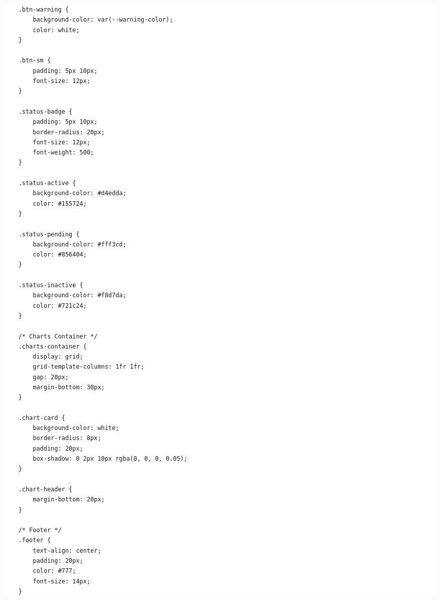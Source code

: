         .btn-warning {
            background-color: var(--warning-color);
            color: white;
        }
        
        .btn-sm {
            padding: 5px 10px;
            font-size: 12px;
        }
        
        .status-badge {
            padding: 5px 10px;
            border-radius: 20px;
            font-size: 12px;
            font-weight: 500;
        }
        
        .status-active {
            background-color: #d4edda;
            color: #155724;
        }
        
        .status-pending {
            background-color: #fff3cd;
            color: #856404;
        }
        
        .status-inactive {
            background-color: #f8d7da;
            color: #721c24;
        }
        
        /* Charts Container */
        .charts-container {
            display: grid;
            grid-template-columns: 1fr 1fr;
            gap: 20px;
            margin-bottom: 30px;
        }
        
        .chart-card {
            background-color: white;
            border-radius: 8px;
            padding: 20px;
            box-shadow: 0 2px 10px rgba(0, 0, 0, 0.05);
        }
        
        .chart-header {
            margin-bottom: 20px;
        }
        
        /* Footer */
        .footer {
            text-align: center;
            padding: 20px;
            color: #777;
            font-size: 14px;
        }
        